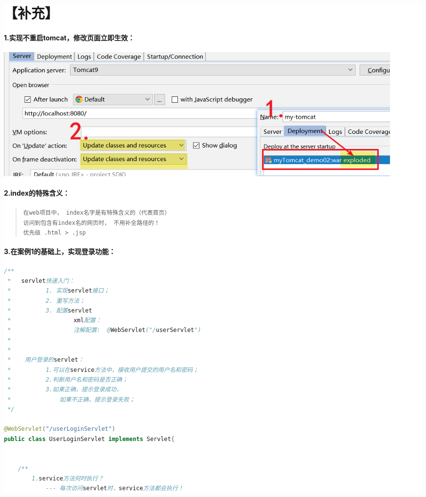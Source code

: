 





# 【补充】

#### 1.**实现不重启tomcat，修改页面立即生效**：

<img src="/实训/tomcat/image-20201025151811338.png" alt="image-20201025151811338" style="zoom:80%;" />



#### 2.index的特殊含义：

> ```
> 在web项目中， index名字是有特殊含义的（代表首页）
> 访问到包含有index名的网页时， 不用补全路径的！
> 优先级 .html > .jsp
> ```







#### 3.在案例1的基础上，实现登录功能：

```java
/**
 *   servlet快速入门：
 *          1. 实现servlet接口；
 *          2. 重写方法；
 *          3. 配置servlet
 *                  xml配置：
 *                  注解配置:  @WebServlet("/userServlet")
 *
 *
 *    用户登录的servlet：
 *          1.可以在service方法中，接收用户提交的用户名和密码；
 *          2.判断用户名和密码是否正确；
 *          3.如果正确，提示登录成功，
 *              如果不正确，提示登录失败；
 */

@WebServlet("/userLoginServlet")
public class UserLoginServlet implements Servlet{


    /**
        1.service方法何时执行？
            --- 每次访问servlet时，service方法都会执行！

```
